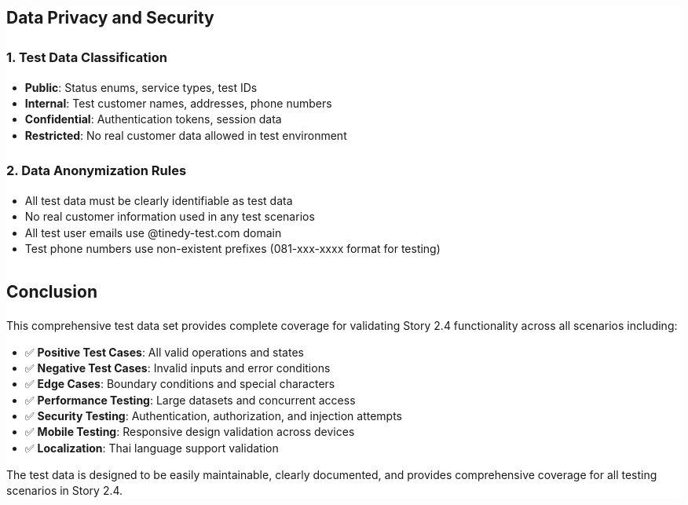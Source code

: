 ## Data Privacy and Security

### 1. Test Data Classification
- **Public**: Status enums, service types, test IDs
- **Internal**: Test customer names, addresses, phone numbers
- **Confidential**: Authentication tokens, session data
- **Restricted**: No real customer data allowed in test environment

### 2. Data Anonymization Rules
- All test data must be clearly identifiable as test data
- No real customer information used in any test scenarios
- All test user emails use @tinedy-test.com domain
- Test phone numbers use non-existent prefixes (081-xxx-xxxx format for testing)

## Conclusion

This comprehensive test data set provides complete coverage for validating Story 2.4 functionality across all scenarios including:

- ✅ **Positive Test Cases**: All valid operations and states
- ✅ **Negative Test Cases**: Invalid inputs and error conditions
- ✅ **Edge Cases**: Boundary conditions and special characters
- ✅ **Performance Testing**: Large datasets and concurrent access
- ✅ **Security Testing**: Authentication, authorization, and injection attempts
- ✅ **Mobile Testing**: Responsive design validation across devices
- ✅ **Localization**: Thai language support validation

The test data is designed to be easily maintainable, clearly documented, and provides comprehensive coverage for all testing scenarios in Story 2.4.